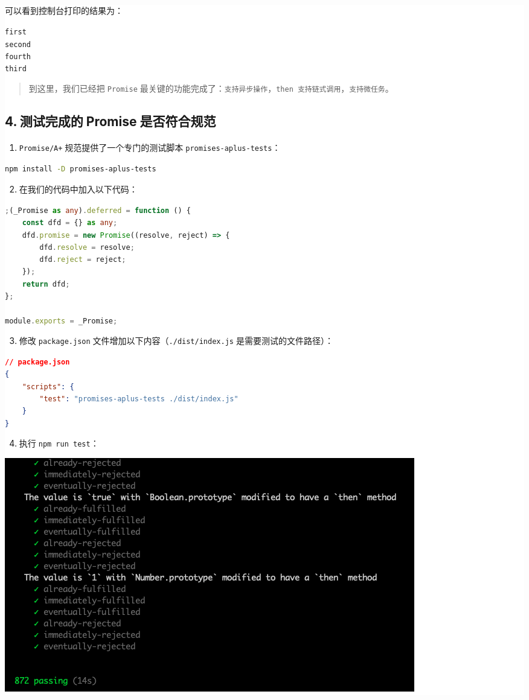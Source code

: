 可以看到控制台打印的结果为：

```
first
second
fourth
third
```

> 到这里，我们已经把 `Promise` 最关键的功能完成了：`支持异步操作`，`then 支持链式调用`，`支持微任务`。

## 4. 测试完成的 Promise 是否符合规范

1. `Promise/A+` 规范提供了一个专门的测试脚本 `promises-aplus-tests`：

```bash
npm install -D promises-aplus-tests
```

2. 在我们的代码中加入以下代码：

```ts
;(_Promise as any).deferred = function () {
    const dfd = {} as any;
    dfd.promise = new Promise((resolve, reject) => {
        dfd.resolve = resolve;
        dfd.reject = reject;
    });
    return dfd;
};

module.exports = _Promise;
```

3. 修改 `package.json` 文件增加以下内容（`./dist/index.js` 是需要测试的文件路径）：

```json
// package.json
{
    "scripts": {
        "test": "promises-aplus-tests ./dist/index.js"
    }
}
```

4. 执行 `npm run test`：

![](./images/002_测试结果.png)
